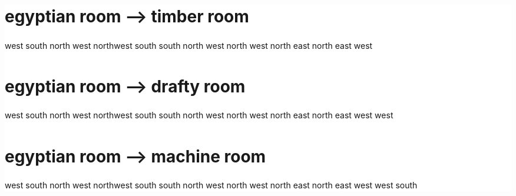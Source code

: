 # egyptian room --> timber room
west
south
north
west
northwest
south
south
north
west
north
west
north
east
north
east
west

# egyptian room --> drafty room
west
south
north
west
northwest
south
south
north
west
north
west
north
east
north
east
west
west

# egyptian room --> machine room
west
south
north
west
northwest
south
south
north
west
north
west
north
east
north
east
west
west
south

